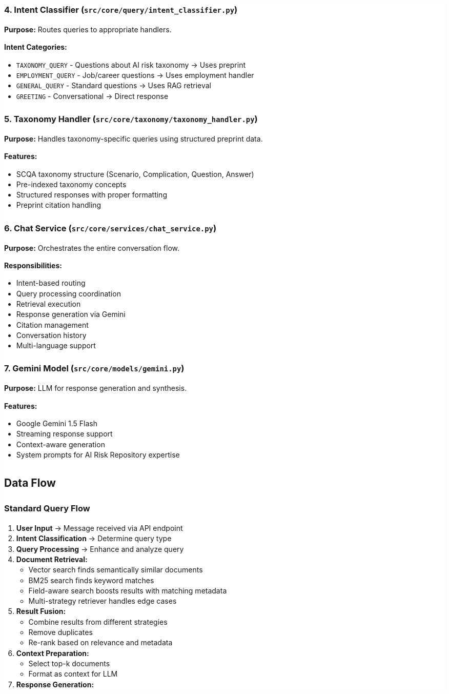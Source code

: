 ### 4. Intent Classifier (`src/core/query/intent_classifier.py`)

**Purpose:** Routes queries to appropriate handlers.

**Intent Categories:**
- `TAXONOMY_QUERY` - Questions about AI risk taxonomy → Uses preprint
- `EMPLOYMENT_QUERY` - Job/career questions → Uses employment handler
- `GENERAL_QUERY` - Standard questions → Uses RAG retrieval
- `GREETING` - Conversational → Direct response

### 5. Taxonomy Handler (`src/core/taxonomy/taxonomy_handler.py`)

**Purpose:** Handles taxonomy-specific queries using structured preprint data.

**Features:**
- SCQA taxonomy structure (Scenario, Complication, Question, Answer)
- Pre-indexed taxonomy concepts
- Structured responses with proper formatting
- Preprint citation handling

### 6. Chat Service (`src/core/services/chat_service.py`)

**Purpose:** Orchestrates the entire conversation flow.

**Responsibilities:**
- Intent-based routing
- Query processing coordination
- Retrieval execution
- Response generation via Gemini
- Citation management
- Conversation history
- Multi-language support

### 7. Gemini Model (`src/core/models/gemini.py`)

**Purpose:** LLM for response generation and synthesis.

**Features:**
- Google Gemini 1.5 Flash
- Streaming response support
- Context-aware generation
- System prompts for AI Risk Repository expertise

## Data Flow

### Standard Query Flow

1. **User Input** → Message received via API endpoint
2. **Intent Classification** → Determine query type
3. **Query Processing** → Enhance and analyze query
4. **Document Retrieval:**
   - Vector search finds semantically similar documents
   - BM25 search finds keyword matches
   - Field-aware search boosts results with matching metadata
   - Multi-strategy retriever handles edge cases
5. **Result Fusion:**
   - Combine results from different strategies
   - Remove duplicates
   - Re-rank based on relevance and metadata
6. **Context Preparation:**
   - Select top-k documents
   - Format as context for LLM
7. **Response Generation:**